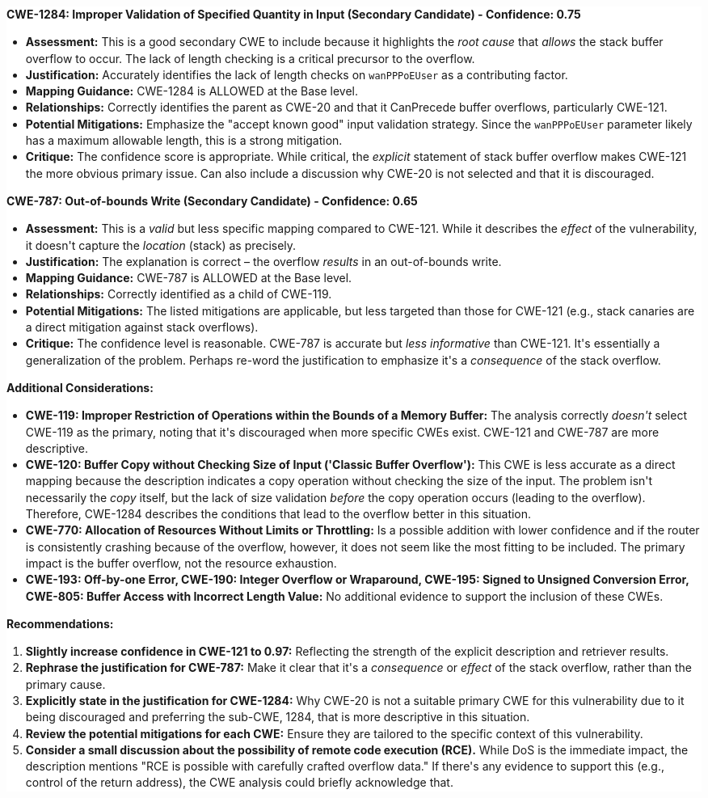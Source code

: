 **CWE-1284: Improper Validation of Specified Quantity in Input (Secondary Candidate) - Confidence: 0.75**

*   **Assessment:** This is a good secondary CWE to include because it highlights the *root cause* that *allows* the stack buffer overflow to occur.  The lack of length checking is a critical precursor to the overflow.
*   **Justification:**  Accurately identifies the lack of length checks on `wanPPPoEUser` as a contributing factor.
*   **Mapping Guidance:** CWE-1284 is ALLOWED at the Base level.
*   **Relationships:** Correctly identifies the parent as CWE-20 and that it CanPrecede buffer overflows, particularly CWE-121.
*   **Potential Mitigations:** Emphasize the "accept known good" input validation strategy. Since the `wanPPPoEUser` parameter likely has a maximum allowable length, this is a strong mitigation.
*   **Critique:** The confidence score is appropriate. While critical, the *explicit* statement of stack buffer overflow makes CWE-121 the more obvious primary issue. Can also include a discussion why CWE-20 is not selected and that it is discouraged.

**CWE-787: Out-of-bounds Write (Secondary Candidate) - Confidence: 0.65**

*   **Assessment:** This is a *valid* but less specific mapping compared to CWE-121. While it describes the *effect* of the vulnerability, it doesn't capture the *location* (stack) as precisely.
*   **Justification:** The explanation is correct – the overflow *results* in an out-of-bounds write.
*   **Mapping Guidance:** CWE-787 is ALLOWED at the Base level.
*   **Relationships:** Correctly identified as a child of CWE-119.
*   **Potential Mitigations:** The listed mitigations are applicable, but less targeted than those for CWE-121 (e.g., stack canaries are a direct mitigation against stack overflows).
*   **Critique:** The confidence level is reasonable. CWE-787 is accurate but *less informative* than CWE-121. It's essentially a generalization of the problem. Perhaps re-word the justification to emphasize it's a *consequence* of the stack overflow.

**Additional Considerations:**

*   **CWE-119: Improper Restriction of Operations within the Bounds of a Memory Buffer:** The analysis correctly *doesn't* select CWE-119 as the primary, noting that it's discouraged when more specific CWEs exist. CWE-121 and CWE-787 are more descriptive.
*   **CWE-120: Buffer Copy without Checking Size of Input ('Classic Buffer Overflow'):** This CWE is less accurate as a direct mapping because the description indicates a copy operation without checking the size of the input. The problem isn't necessarily the *copy* itself, but the lack of size validation *before* the copy operation occurs (leading to the overflow). Therefore, CWE-1284 describes the conditions that lead to the overflow better in this situation.
*   **CWE-770: Allocation of Resources Without Limits or Throttling:** Is a possible addition with lower confidence and if the router is consistently crashing because of the overflow, however, it does not seem like the most fitting to be included. The primary impact is the buffer overflow, not the resource exhaustion.
*   **CWE-193: Off-by-one Error, CWE-190: Integer Overflow or Wraparound, CWE-195: Signed to Unsigned Conversion Error, CWE-805: Buffer Access with Incorrect Length Value:** No additional evidence to support the inclusion of these CWEs.

**Recommendations:**

1.  **Slightly increase confidence in CWE-121 to 0.97:** Reflecting the strength of the explicit description and retriever results.
2.  **Rephrase the justification for CWE-787:** Make it clear that it's a *consequence* or *effect* of the stack overflow, rather than the primary cause.
3.  **Explicitly state in the justification for CWE-1284:** Why CWE-20 is not a suitable primary CWE for this vulnerability due to it being discouraged and preferring the sub-CWE, 1284, that is more descriptive in this situation.
4.  **Review the potential mitigations for each CWE:** Ensure they are tailored to the specific context of this vulnerability.
5.  **Consider a small discussion about the possibility of remote code execution (RCE).** While DoS is the immediate impact, the description mentions "RCE is possible with carefully crafted overflow data." If there's any evidence to support this (e.g., control of the return address), the CWE analysis could briefly acknowledge that.
